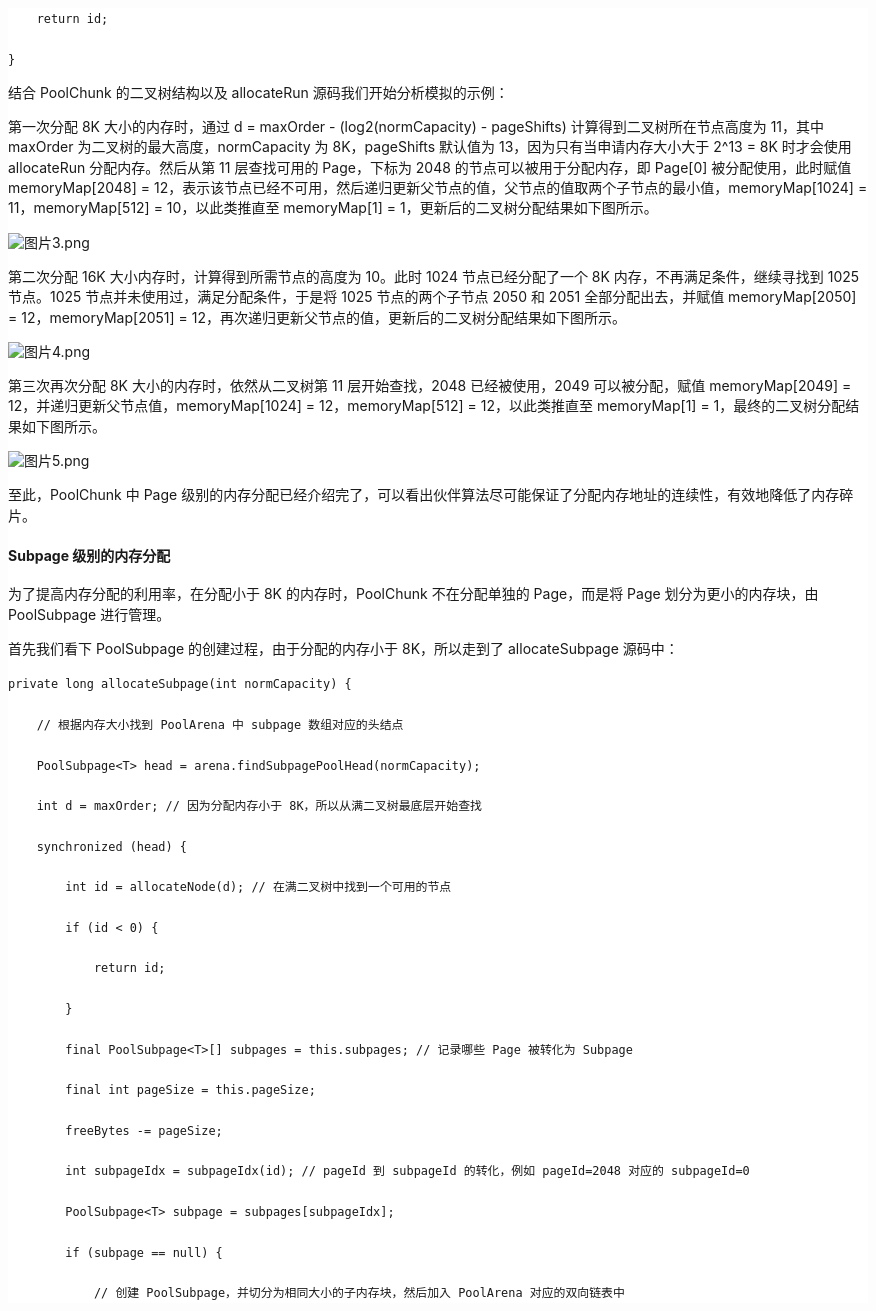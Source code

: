 ```
    return id;

}

```

结合 PoolChunk 的二叉树结构以及 allocateRun 源码我们开始分析模拟的示例：

第一次分配 8K 大小的内存时，通过 d = maxOrder - (log2(normCapacity) - pageShifts) 计算得到二叉树所在节点高度为 11，其中 maxOrder 为二叉树的最大高度，normCapacity 为 8K，pageShifts 默认值为 13，因为只有当申请内存大小大于 2^13 = 8K 时才会使用 allocateRun 分配内存。然后从第 11 层查找可用的 Page，下标为 2048 的节点可以被用于分配内存，即 Page[0] 被分配使用，此时赋值 memoryMap[2048] = 12，表示该节点已经不可用，然后递归更新父节点的值，父节点的值取两个子节点的最小值，memoryMap[1024] = 11，memoryMap[512] = 10，以此类推直至 memoryMap[1] = 1，更新后的二叉树分配结果如下图所示。

![图片3.png](assets/Ciqc1F_HcU2AUwUeAAS29sFoCrk381.png)

第二次分配 16K 大小内存时，计算得到所需节点的高度为 10。此时 1024 节点已经分配了一个 8K 内存，不再满足条件，继续寻找到 1025 节点。1025 节点并未使用过，满足分配条件，于是将 1025 节点的两个子节点 2050 和 2051 全部分配出去，并赋值 memoryMap[2050] = 12，memoryMap[2051] = 12，再次递归更新父节点的值，更新后的二叉树分配结果如下图所示。

![图片4.png](assets/CgqCHl_HcVyANkl0AASIJd7RNAc086.png)

第三次再次分配 8K 大小的内存时，依然从二叉树第 11 层开始查找，2048 已经被使用，2049 可以被分配，赋值 memoryMap[2049] = 12，并递归更新父节点值，memoryMap[1024] = 12，memoryMap[512] = 12，以此类推直至 memoryMap[1] = 1，最终的二叉树分配结果如下图所示。

![图片5.png](assets/CgqCHl_HcWWAZpDsAASgCUhZxLw922.png)

至此，PoolChunk 中 Page 级别的内存分配已经介绍完了，可以看出伙伴算法尽可能保证了分配内存地址的连续性，有效地降低了内存碎片。

#### Subpage 级别的内存分配

为了提高内存分配的利用率，在分配小于 8K 的内存时，PoolChunk 不在分配单独的 Page，而是将 Page 划分为更小的内存块，由 PoolSubpage 进行管理。

首先我们看下 PoolSubpage 的创建过程，由于分配的内存小于 8K，所以走到了 allocateSubpage 源码中：

```
private long allocateSubpage(int normCapacity) {

    // 根据内存大小找到 PoolArena 中 subpage 数组对应的头结点

    PoolSubpage<T> head = arena.findSubpagePoolHead(normCapacity);

    int d = maxOrder; // 因为分配内存小于 8K，所以从满二叉树最底层开始查找

    synchronized (head) {

        int id = allocateNode(d); // 在满二叉树中找到一个可用的节点

        if (id < 0) {

            return id;

        }

        final PoolSubpage<T>[] subpages = this.subpages; // 记录哪些 Page 被转化为 Subpage

        final int pageSize = this.pageSize; 

        freeBytes -= pageSize;

        int subpageIdx = subpageIdx(id); // pageId 到 subpageId 的转化，例如 pageId=2048 对应的 subpageId=0

        PoolSubpage<T> subpage = subpages[subpageIdx];

        if (subpage == null) {

            // 创建 PoolSubpage，并切分为相同大小的子内存块，然后加入 PoolArena 对应的双向链表中
```